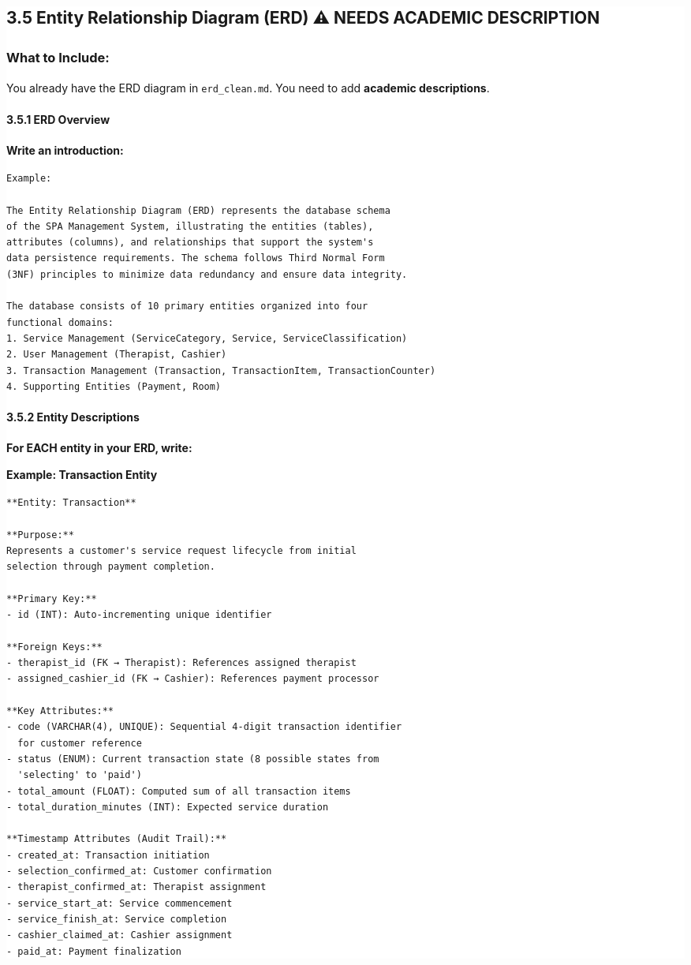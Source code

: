 
## 3.5 Entity Relationship Diagram (ERD) ⚠️ NEEDS ACADEMIC DESCRIPTION

### What to Include:

You already have the ERD diagram in `erd_clean.md`. You need to add **academic descriptions**.

#### 3.5.1 ERD Overview

**Write an introduction:**

```
Example:

The Entity Relationship Diagram (ERD) represents the database schema 
of the SPA Management System, illustrating the entities (tables), 
attributes (columns), and relationships that support the system's 
data persistence requirements. The schema follows Third Normal Form 
(3NF) principles to minimize data redundancy and ensure data integrity.

The database consists of 10 primary entities organized into four 
functional domains:
1. Service Management (ServiceCategory, Service, ServiceClassification)
2. User Management (Therapist, Cashier)
3. Transaction Management (Transaction, TransactionItem, TransactionCounter)
4. Supporting Entities (Payment, Room)
```

#### 3.5.2 Entity Descriptions

**For EACH entity in your ERD, write:**

**Example: Transaction Entity**

```
**Entity: Transaction**

**Purpose:** 
Represents a customer's service request lifecycle from initial 
selection through payment completion.

**Primary Key:** 
- id (INT): Auto-incrementing unique identifier

**Foreign Keys:**
- therapist_id (FK → Therapist): References assigned therapist
- assigned_cashier_id (FK → Cashier): References payment processor

**Key Attributes:**
- code (VARCHAR(4), UNIQUE): Sequential 4-digit transaction identifier 
  for customer reference
- status (ENUM): Current transaction state (8 possible states from 
  'selecting' to 'paid')
- total_amount (FLOAT): Computed sum of all transaction items
- total_duration_minutes (INT): Expected service duration

**Timestamp Attributes (Audit Trail):**
- created_at: Transaction initiation
- selection_confirmed_at: Customer confirmation
- therapist_confirmed_at: Therapist assignment
- service_start_at: Service commencement
- service_finish_at: Service completion
- cashier_claimed_at: Cashier assignment
- paid_at: Payment finalization

```